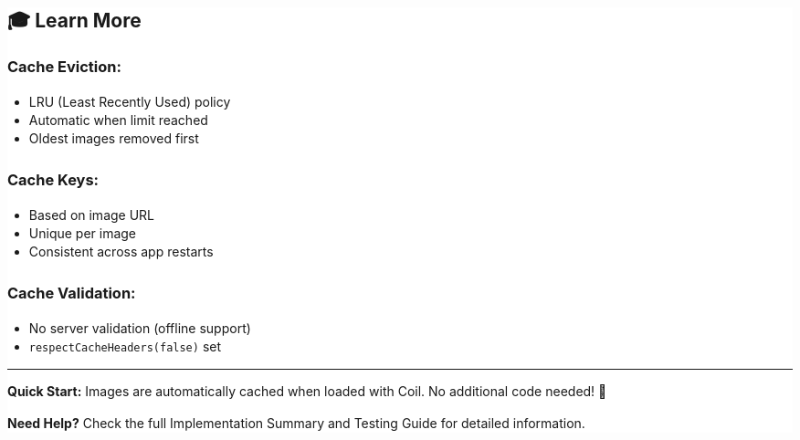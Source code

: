 
## 🎓 Learn More

### Cache Eviction:
- LRU (Least Recently Used) policy
- Automatic when limit reached
- Oldest images removed first

### Cache Keys:
- Based on image URL
- Unique per image
- Consistent across app restarts

### Cache Validation:
- No server validation (offline support)
- `respectCacheHeaders(false)` set

---

**Quick Start:** Images are automatically cached when loaded with Coil. No additional code needed! 🎉

**Need Help?** Check the full Implementation Summary and Testing Guide for detailed information.
